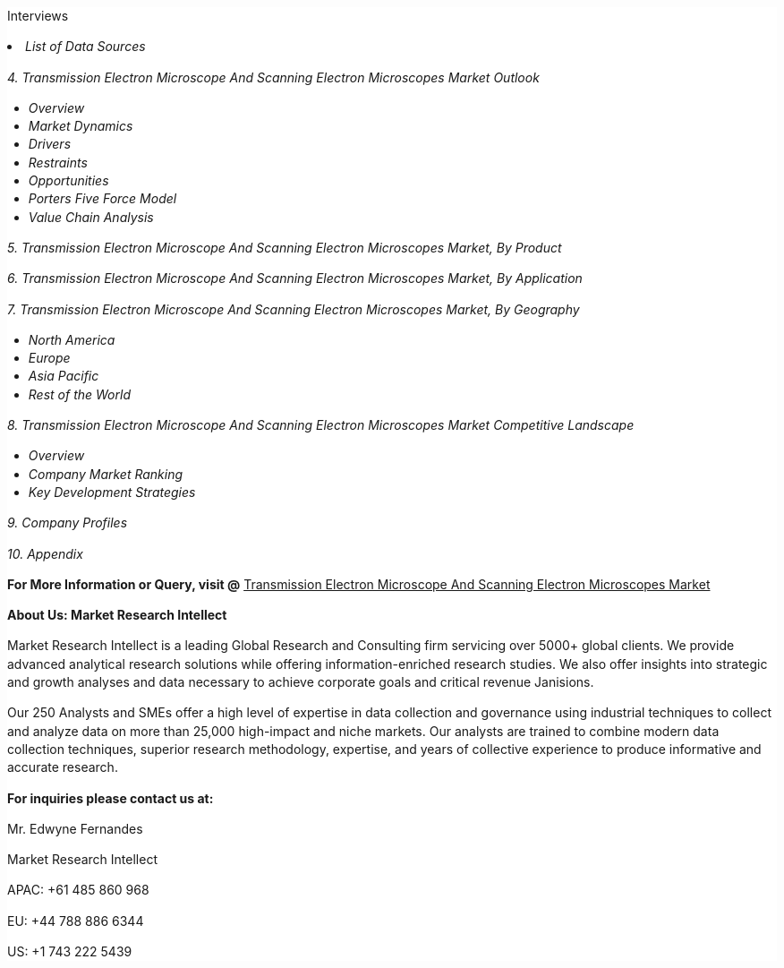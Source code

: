 Interviews</span></em></li><li><em><span class="">List of Data Sources</span></em></li></ul><p><em><span class="font-[700]">4. Transmission Electron Microscope And Scanning Electron Microscopes Market Outlook</span></em></p><ul><li><em><span class="">Overview</span></em></li><li><em><span class="">Market Dynamics</span></em></li><li><em><span class="">Drivers</span></em></li><li><em><span class="">Restraints</span></em></li><li><em><span class="">Opportunities</span></em></li><li><em><span class="">Porters Five Force Model</span></em></li><li><em><span class="">Value Chain Analysis</span></em></li></ul><p><em><span class="font-[700]">5. Transmission Electron Microscope And Scanning Electron Microscopes Market, By Product</span></em></p><p><em><span class="font-[700]">6. Transmission Electron Microscope And Scanning Electron Microscopes Market, By Application</span></em></p><p><em><span class="font-[700]">7. Transmission Electron Microscope And Scanning Electron Microscopes Market, By Geography</span></em></p><ul><li><em><span class="">North America</span></em></li><li><em><span class="">Europe</span></em></li><li><em><span class="">Asia Pacific</span></em></li><li><em><span class="">Rest of the World</span></em></li></ul><p><em><span class="font-[700]">8. Transmission Electron Microscope And Scanning Electron Microscopes Market Competitive Landscape</span></em></p><ul><li><em><span class="">Overview</span></em></li><li><em><span class="">Company Market Ranking</span></em></li><li><em><span class="">Key Development Strategies</span></em></li></ul><p><em><span class="font-[700]">9. Company Profiles</span></em></p><p><em><span class="font-[700]">10. Appendix</span></em></p><p><span class="font-[700]"><strong>For More Information or Query, visit&nbsp;@</strong>&nbsp;</span><span class="font-[700]"><a href="https://www.marketresearchintellect.com/product/transmission-electron-microscope-and-scanning-electron-microscopes-market/?utm_source=Linkedin&utm_medium=842" target="_blank" data-tracking-control-name="article-ssr-frontend-pulse_little-text-block" data-tracking-will-navigate="" data-test-link="">Transmission Electron Microscope And Scanning Electron Microscopes Market</a></span></p><p><strong><span class="font-[700]">About Us: Market Research Intellect</span></strong></p><p><span class="">Market Research Intellect is a leading Global Research and Consulting firm servicing over 5000+ global clients. We provide advanced analytical research solutions while offering information-enriched research studies.&nbsp;</span>We also offer insights into strategic and growth analyses and data necessary to achieve corporate goals and critical revenue Janisions.</p><p><span class="">Our 250 Analysts and SMEs offer a high level of expertise in data collection and governance using industrial techniques to collect and analyze data on more than 25,000 high-impact and niche markets. Our analysts are trained to combine modern data collection techniques, superior research methodology, expertise, and years of collective experience to produce informative and accurate research.</span></p><p><strong>For inquiries please contact us at:</strong></p><p>Mr. Edwyne Fernandes</p><p>Market Research Intellect</p><p>APAC: +61 485 860 968</p><p>EU: +44 788 886 6344</p><p>US: +1 743 222 5439</p>
